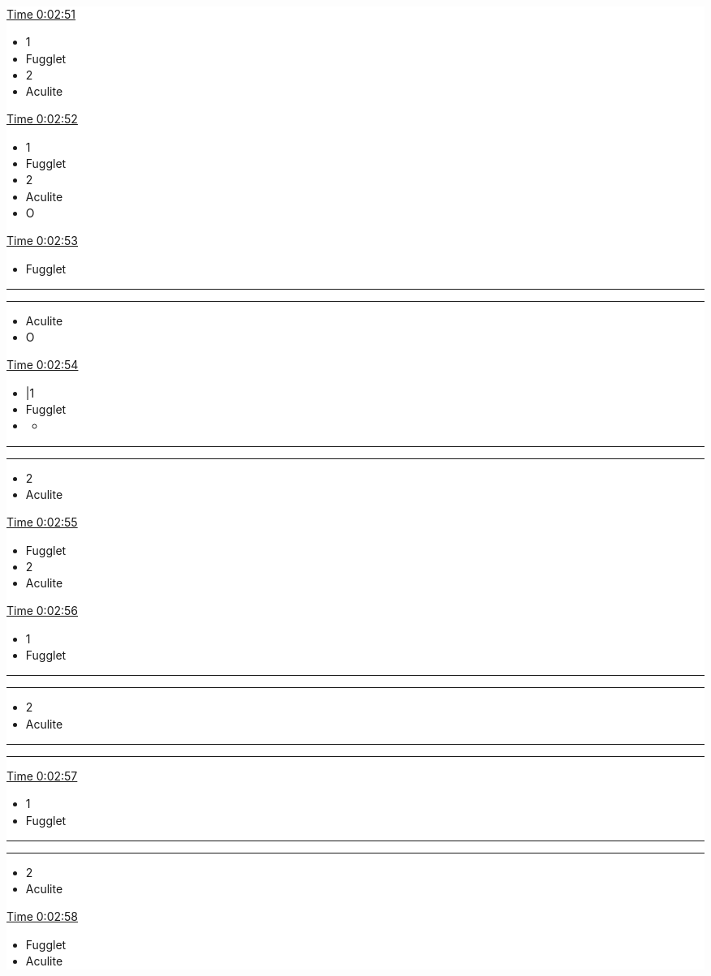  [Time 0:02:51](https://youtu.be/AKISBIisa2k?t=166) 
- 1 
- Fugglet 
- 2 
- Aculite 

 [Time 0:02:52](https://youtu.be/AKISBIisa2k?t=167) 
- 1 
- Fugglet 
- 2 
- Aculite 
- O 

 [Time 0:02:53](https://youtu.be/AKISBIisa2k?t=168) 
- Fugglet 
- --- 
- -- 
- Aculite 
- O 

 [Time 0:02:54](https://youtu.be/AKISBIisa2k?t=169) 
- |1 
- Fugglet 
- + 
- --- 
- -- 
- 2 
- Aculite 

 [Time 0:02:55](https://youtu.be/AKISBIisa2k?t=170) 
- Fugglet 
- 2 
- Aculite 

 [Time 0:02:56](https://youtu.be/AKISBIisa2k?t=171) 
- 1 
- Fugglet 
- --- 
- --- 
- 2 
- Aculite 
- --- 
- --- 

 [Time 0:02:57](https://youtu.be/AKISBIisa2k?t=172) 
- 1 
- Fugglet 
- --- 
- --- 
- 2 
- Aculite 

 [Time 0:02:58](https://youtu.be/AKISBIisa2k?t=173) 
- Fugglet 
- Aculite 
